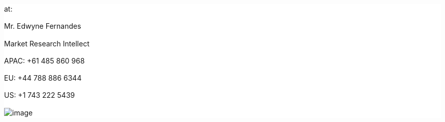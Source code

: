 at:</strong></p><p>Mr. Edwyne Fernandes</p><p>Market Research Intellect</p><p>APAC: +61 485 860 968</p><p>EU: +44 788 886 6344</p><p>US: +1 743 222 5439</p>
![image](https://github.com/user-attachments/assets/7d8a228b-ffab-401b-bf95-149a811a8d20)
